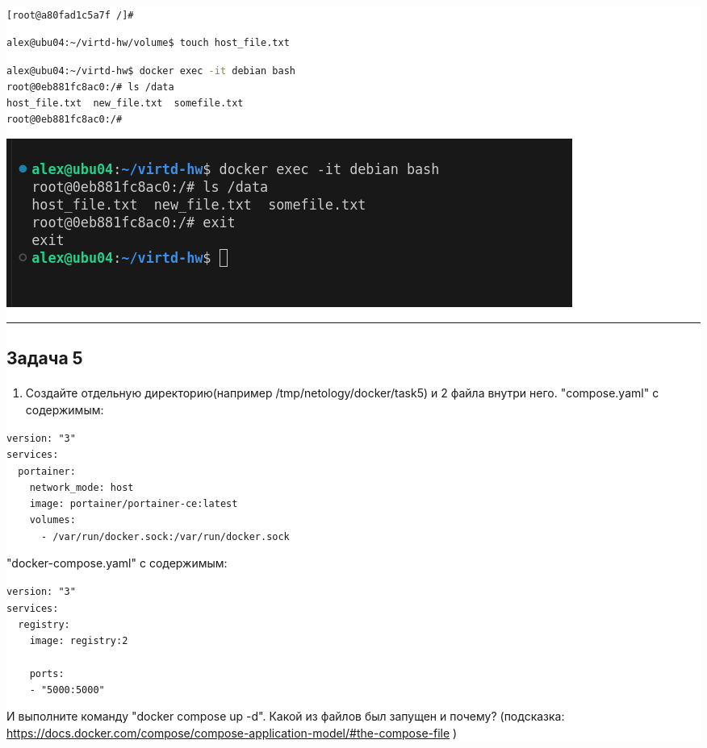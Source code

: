 ```bash
[root@a80fad1c5a7f /]# 
```
```bash
alex@ubu04:~/virtd-hw/volume$ touch host_file.txt
```
```bash
alex@ubu04:~/virtd-hw$ docker exec -it debian bash
root@0eb881fc8ac0:/# ls /data
host_file.txt  new_file.txt  somefile.txt
root@0eb881fc8ac0:/# 
```
![screenshot6](https://github.com/hachubra/virt-hw/blob/shvirtd-1/05-virt-03-docker-intro/images/6.png)

---

## Задача 5

1. Создайте отдельную директорию(например /tmp/netology/docker/task5) и 2 файла внутри него.
"compose.yaml" с содержимым:
```
version: "3"
services:
  portainer:
    network_mode: host
    image: portainer/portainer-ce:latest
    volumes:
      - /var/run/docker.sock:/var/run/docker.sock
```
"docker-compose.yaml" с содержимым:
```
version: "3"
services:
  registry:
    image: registry:2

    ports:
    - "5000:5000"
```

И выполните команду "docker compose up -d". Какой из файлов был запущен и почему? (подсказка: https://docs.docker.com/compose/compose-application-model/#the-compose-file )
